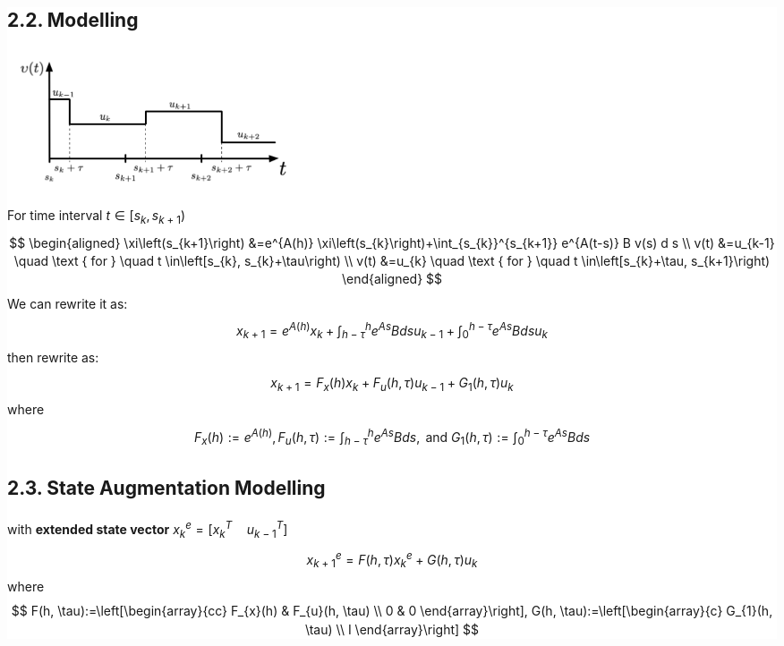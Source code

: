 ## 2.2. Modelling

<img src="assets/image-20210424191856207.png" alt="image-20210424191856207" style="zoom:50%;" />

For time interval $t\in [s_k,s_{k+1})$
$$
\begin{aligned}
\xi\left(s_{k+1}\right) &=e^{A(h)} \xi\left(s_{k}\right)+\int_{s_{k}}^{s_{k+1}} e^{A(t-s)} B v(s) d s \\
v(t) &=u_{k-1} \quad \text { for } \quad t \in\left[s_{k}, s_{k}+\tau\right) \\
v(t) &=u_{k} \quad \text { for } \quad t \in\left[s_{k}+\tau, s_{k+1}\right)
\end{aligned}
$$
We can rewrite it as:
$$
x_{k+1}=e^{A(h)} x_{k}+\int_{h-\tau}^{h} e^{A s} B d s u_{k-1}+\int_{0}^{h-\tau} e^{A s} B d s u_{k}
$$
then rewrite as:
$$
x_{k+1}=F_{x}(h) x_{k}+F_{u}(h, \tau) u_{k-1}+G_{1}(h, \tau) u_{k}
$$
where
$$
F_{x}(h):=e^{A(h)}, F_{u}(h, \tau):=\int_{h-\tau}^{h} e^{A s} B d s, \text { and } G_{1}(h, \tau):=\int_{0}^{h-\tau} e^{A s} B d s
$$


## 2.3. State Augmentation Modelling

with **extended state vector**  $x_{k}^{e}=\left[x_{k}^{T} \quad u_{k-1}^{T}\right]$
$$
x_{k+1}^{e}=F(h, \tau) x_{k}^{e}+G(h, \tau) u_{k}
$$
where
$$
F(h, \tau):=\left[\begin{array}{cc}
F_{x}(h) & F_{u}(h, \tau) \\
0 & 0
\end{array}\right], G(h, \tau):=\left[\begin{array}{c}
G_{1}(h, \tau) \\
I
\end{array}\right]
$$
